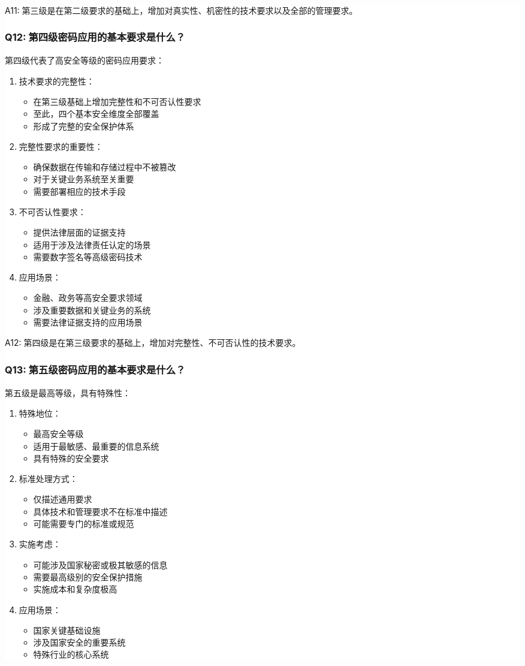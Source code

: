 A11: 第三级是在第二级要求的基础上，增加对真实性、机密性的技术要求以及全部的管理要求。

### Q12: 第四级密码应用的基本要求是什么？

<thinking>
第四级代表了高安全等级的密码应用要求：

1. 技术要求的完整性：
   - 在第三级基础上增加完整性和不可否认性要求
   - 至此，四个基本安全维度全部覆盖
   - 形成了完整的安全保护体系

2. 完整性要求的重要性：
   - 确保数据在传输和存储过程中不被篡改
   - 对于关键业务系统至关重要
   - 需要部署相应的技术手段

3. 不可否认性要求：
   - 提供法律层面的证据支持
   - 适用于涉及法律责任认定的场景
   - 需要数字签名等高级密码技术

4. 应用场景：
   - 金融、政务等高安全要求领域
   - 涉及重要数据和关键业务的系统
   - 需要法律证据支持的应用场景
</thinking>

A12: 第四级是在第三级要求的基础上，增加对完整性、不可否认性的技术要求。

### Q13: 第五级密码应用的基本要求是什么？

<thinking>
第五级是最高等级，具有特殊性：

1. 特殊地位：
   - 最高安全等级
   - 适用于最敏感、最重要的信息系统
   - 具有特殊的安全要求

2. 标准处理方式：
   - 仅描述通用要求
   - 具体技术和管理要求不在标准中描述
   - 可能需要专门的标准或规范

3. 实施考虑：
   - 可能涉及国家秘密或极其敏感的信息
   - 需要最高级别的安全保护措施
   - 实施成本和复杂度极高

4. 应用场景：
   - 国家关键基础设施
   - 涉及国家安全的重要系统
   - 特殊行业的核心系统
</thinking>
